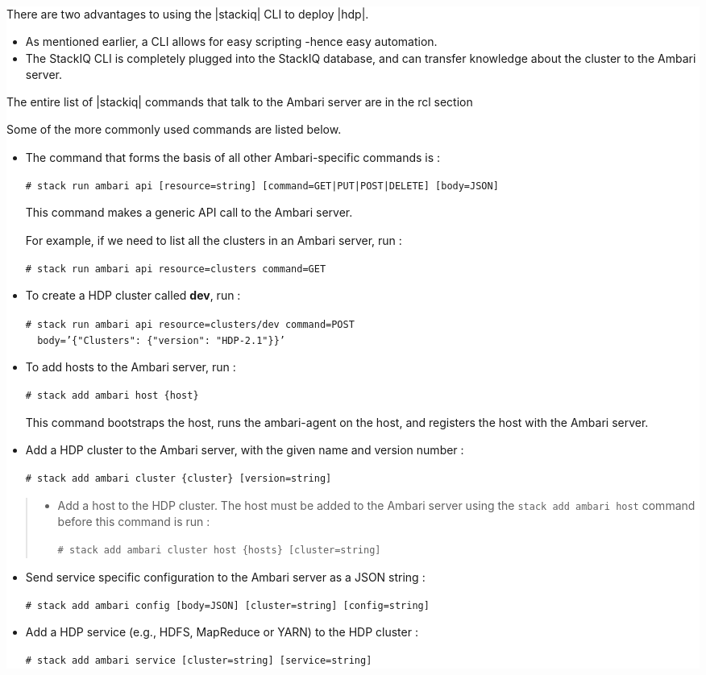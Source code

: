 There are two advantages to using the |stackiq| CLI to deploy |hdp|.

-   As mentioned earlier, a CLI allows for easy scripting -hence easy automation.
-   The StackIQ CLI is completely plugged into the StackIQ database, and can transfer knowledge about the cluster to the Ambari server.

The entire list of |stackiq| commands that talk to the Ambari server are in the rcl section

Some of the more commonly used commands are listed below.

-   The command that forms the basis of all other Ambari-specific commands is :

        # stack run ambari api [resource=string] [command=GET|PUT|POST|DELETE] [body=JSON]

    This command makes a generic API call to the Ambari server.

    For example, if we need to list all the clusters in an Ambari server, run :

        # stack run ambari api resource=clusters command=GET

-   To create a HDP cluster called **dev**, run :

        # stack run ambari api resource=clusters/dev command=POST
          body=’{"Clusters": {"version": "HDP-2.1"}}’

-   To add hosts to the Ambari server, run :

        # stack add ambari host {host}

    This command bootstraps the host, runs the ambari-agent on the host, and registers the host with the Ambari server.

-   Add a HDP cluster to the Ambari server, with the given name and version number :

        # stack add ambari cluster {cluster} [version=string]

> -   Add a host to the HDP cluster. The host must be added to the Ambari server using the `stack add ambari host` command before this command is run :
>
>         # stack add ambari cluster host {hosts} [cluster=string]
>
-   Send service specific configuration to the Ambari server as a JSON string :

        # stack add ambari config [body=JSON] [cluster=string] [config=string]

-   Add a HDP service (e.g., HDFS, MapReduce or YARN) to the HDP cluster :

        # stack add ambari service [cluster=string] [service=string]
